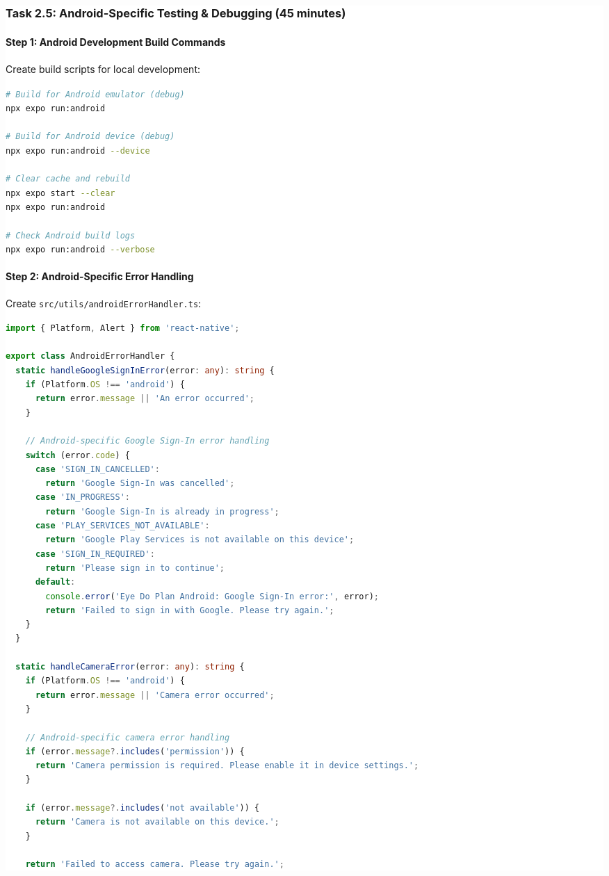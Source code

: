 ### Task 2.5: Android-Specific Testing & Debugging (45 minutes)

#### Step 1: Android Development Build Commands
Create build scripts for local development:

```bash
# Build for Android emulator (debug)
npx expo run:android

# Build for Android device (debug)
npx expo run:android --device

# Clear cache and rebuild
npx expo start --clear
npx expo run:android

# Check Android build logs
npx expo run:android --verbose
```

#### Step 2: Android-Specific Error Handling
Create `src/utils/androidErrorHandler.ts`:

```typescript
import { Platform, Alert } from 'react-native';

export class AndroidErrorHandler {
  static handleGoogleSignInError(error: any): string {
    if (Platform.OS !== 'android') {
      return error.message || 'An error occurred';
    }

    // Android-specific Google Sign-In error handling
    switch (error.code) {
      case 'SIGN_IN_CANCELLED':
        return 'Google Sign-In was cancelled';
      case 'IN_PROGRESS':
        return 'Google Sign-In is already in progress';
      case 'PLAY_SERVICES_NOT_AVAILABLE':
        return 'Google Play Services is not available on this device';
      case 'SIGN_IN_REQUIRED':
        return 'Please sign in to continue';
      default:
        console.error('Eye Do Plan Android: Google Sign-In error:', error);
        return 'Failed to sign in with Google. Please try again.';
    }
  }

  static handleCameraError(error: any): string {
    if (Platform.OS !== 'android') {
      return error.message || 'Camera error occurred';
    }

    // Android-specific camera error handling
    if (error.message?.includes('permission')) {
      return 'Camera permission is required. Please enable it in device settings.';
    }
    
    if (error.message?.includes('not available')) {
      return 'Camera is not available on this device.';
    }

    return 'Failed to access camera. Please try again.';
```